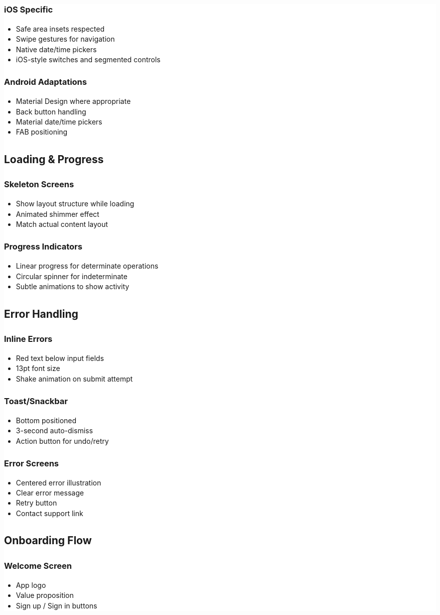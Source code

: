 ### iOS Specific
- Safe area insets respected
- Swipe gestures for navigation
- Native date/time pickers
- iOS-style switches and segmented controls

### Android Adaptations
- Material Design where appropriate
- Back button handling
- Material date/time pickers
- FAB positioning

## Loading & Progress

### Skeleton Screens
- Show layout structure while loading
- Animated shimmer effect
- Match actual content layout

### Progress Indicators
- Linear progress for determinate operations
- Circular spinner for indeterminate
- Subtle animations to show activity

## Error Handling

### Inline Errors
- Red text below input fields
- 13pt font size
- Shake animation on submit attempt

### Toast/Snackbar
- Bottom positioned
- 3-second auto-dismiss
- Action button for undo/retry

### Error Screens
- Centered error illustration
- Clear error message
- Retry button
- Contact support link

## Onboarding Flow

### Welcome Screen
- App logo
- Value proposition
- Sign up / Sign in buttons
